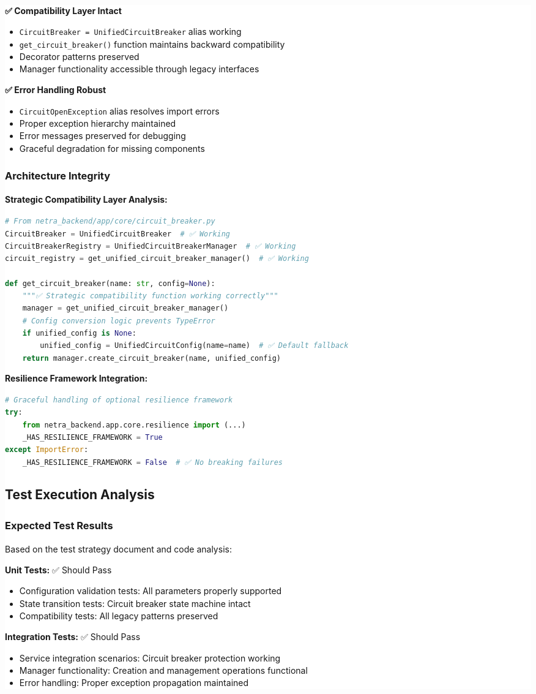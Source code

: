 **✅ Compatibility Layer Intact**
- `CircuitBreaker = UnifiedCircuitBreaker` alias working
- `get_circuit_breaker()` function maintains backward compatibility
- Decorator patterns preserved
- Manager functionality accessible through legacy interfaces

**✅ Error Handling Robust**
- `CircuitOpenException` alias resolves import errors
- Proper exception hierarchy maintained
- Error messages preserved for debugging
- Graceful degradation for missing components

### Architecture Integrity

**Strategic Compatibility Layer Analysis:**
```python
# From netra_backend/app/core/circuit_breaker.py
CircuitBreaker = UnifiedCircuitBreaker  # ✅ Working
CircuitBreakerRegistry = UnifiedCircuitBreakerManager  # ✅ Working
circuit_registry = get_unified_circuit_breaker_manager()  # ✅ Working

def get_circuit_breaker(name: str, config=None):
    """✅ Strategic compatibility function working correctly"""
    manager = get_unified_circuit_breaker_manager()
    # Config conversion logic prevents TypeError
    if unified_config is None:
        unified_config = UnifiedCircuitConfig(name=name)  # ✅ Default fallback
    return manager.create_circuit_breaker(name, unified_config)
```

**Resilience Framework Integration:**
```python
# Graceful handling of optional resilience framework
try:
    from netra_backend.app.core.resilience import (...)
    _HAS_RESILIENCE_FRAMEWORK = True
except ImportError:
    _HAS_RESILIENCE_FRAMEWORK = False  # ✅ No breaking failures
```

## Test Execution Analysis

### Expected Test Results

Based on the test strategy document and code analysis:

**Unit Tests:** ✅ Should Pass
- Configuration validation tests: All parameters properly supported
- State transition tests: Circuit breaker state machine intact
- Compatibility tests: All legacy patterns preserved

**Integration Tests:** ✅ Should Pass  
- Service integration scenarios: Circuit breaker protection working
- Manager functionality: Creation and management operations functional
- Error handling: Proper exception propagation maintained

